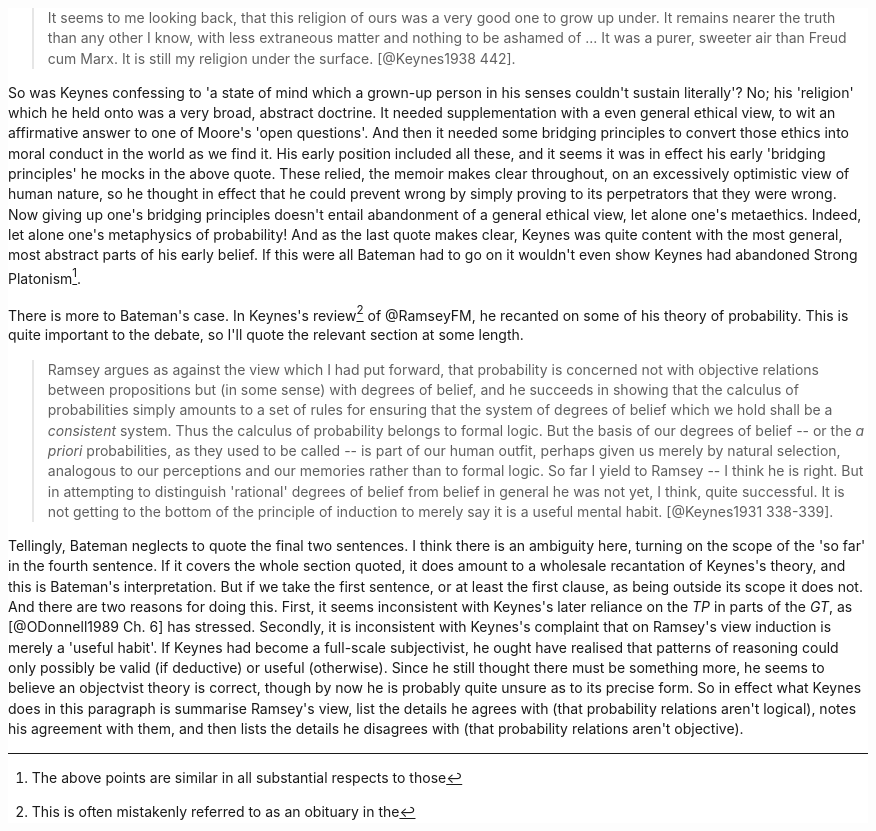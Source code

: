 > It seems to me looking back, that this religion of ours was a very
> good one to grow up under. It remains nearer the truth than any other
> I know, with less extraneous matter and nothing to be ashamed of \...
> It was a purer, sweeter air than Freud cum Marx. It is still my
> religion under the surface. [@Keynes1938 442].

So was Keynes confessing to 'a state of mind which a grown-up person in
his senses couldn't sustain literally'? No; his 'religion' which he held
onto was a very broad, abstract doctrine. It needed supplementation with
a even general ethical view, to wit an affirmative answer to one of
Moore's 'open questions'. And then it needed some bridging principles to
convert those ethics into moral conduct in the world as we find it. His
early position included all these, and it seems it was in effect his
early 'bridging principles' he mocks in the above quote. These relied,
the memoir makes clear throughout, on an excessively optimistic view of
human nature, so he thought in effect that he could prevent wrong by
simply proving to its perpetrators that they were wrong. Now giving up
one's bridging principles doesn't entail abandonment of a general
ethical view, let alone one's metaethics. Indeed, let alone one's
metaphysics of probability! And as the last quote makes clear, Keynes
was quite content with the most general, most abstract parts of his
early belief. If this were all Bateman had to go on it wouldn't even
show Keynes had abandoned Strong Platonism[^5].

There is more to Bateman's case. In Keynes's review[^6] of @RamseyFM, he
recanted on some of his theory of probability. This is quite important
to the debate, so I'll quote the relevant section at some length.

> Ramsey argues as against the view which I had put forward, that
> probability is concerned not with objective relations between
> propositions but (in some sense) with degrees of belief, and he
> succeeds in showing that the calculus of probabilities simply amounts
> to a set of rules for ensuring that the system of degrees of belief
> which we hold shall be a *consistent* system. Thus the calculus of
> probability belongs to formal logic. But the basis of our degrees of
> belief -- or the *a priori* probabilities, as they used to be called
> -- is part of our human outfit, perhaps given us merely by natural
> selection, analogous to our perceptions and our memories rather than
> to formal logic. So far I yield to Ramsey -- I think he is right. But
> in attempting to distinguish 'rational' degrees of belief from belief
> in general he was not yet, I think, quite successful. It is not
> getting to the bottom of the principle of induction to merely say it
> is a useful mental habit. [@Keynes1931 338-339].

Tellingly, Bateman neglects to quote the final two sentences. I think
there is an ambiguity here, turning on the scope of the 'so far' in the
fourth sentence. If it covers the whole section quoted, it does amount
to a wholesale recantation of Keynes's theory, and this is Bateman's
interpretation. But if we take the first sentence, or at least the first
clause, as being outside its scope it does not. And there are two
reasons for doing this. First, it seems inconsistent with Keynes's later
reliance on the *TP* in parts of the *GT*, as [@ODonnell1989 Ch. 6] has
stressed. Secondly, it is inconsistent with Keynes's complaint that on
Ramsey's view induction is merely a 'useful habit'. If Keynes had become
a full-scale subjectivist, he ought have realised that patterns of
reasoning could only possibly be valid (if deductive) or useful
(otherwise). Since he still thought there must be something more, he
seems to believe an objectvist theory is correct, though by now he is
probably quite unsure as to its precise form. So in effect what Keynes
does in this paragraph is summarise Ramsey's view, list the details he
agrees with (that probability relations aren't logical), notes his
agreement with them, and then lists the details he disagrees with (that
probability relations aren't objective).


[^1]: Davis's views are also set out in his [-@Davis1995], and Coates's
[^2]: In the way that, for example, subjective Bayesianism was arguably
[^3]: For more details see @Skidelsky1983 [@Skidelsky1992] or
[^4]: All page references in sections 2 and 3 (unless otherwise stated)
[^5]: The above points are similar in all substantial respects to those
[^6]: This is often mistakenly referred to as an obituary in the
[^7]: If Keynes had adopted a framework which implied a tight connection
[^8]: All page references in this section (unless otherwise stated) to
[^9]: See @Williamson1994-WILV for the best epistemic account,
[^10]: A particular cost will either remove an amount from *q* or add an
[^11]: Compare the logic in @Bochvar1939, where *p* ${\vee}$ *q* is